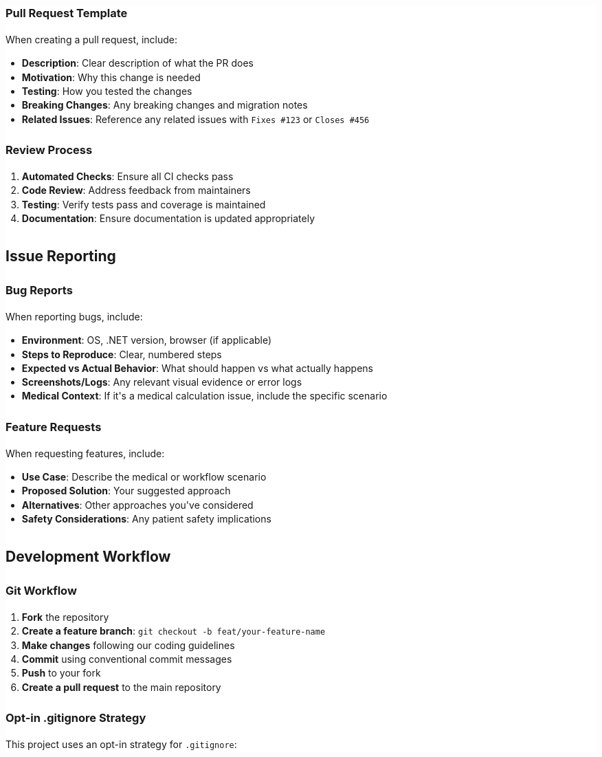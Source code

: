 ### Pull Request Template

When creating a pull request, include:

- **Description**: Clear description of what the PR does
- **Motivation**: Why this change is needed
- **Testing**: How you tested the changes
- **Breaking Changes**: Any breaking changes and migration notes
- **Related Issues**: Reference any related issues with `Fixes #123` or `Closes #456`

### Review Process

1. **Automated Checks**: Ensure all CI checks pass
2. **Code Review**: Address feedback from maintainers
3. **Testing**: Verify tests pass and coverage is maintained
4. **Documentation**: Ensure documentation is updated appropriately

## Issue Reporting

### Bug Reports

When reporting bugs, include:

- **Environment**: OS, .NET version, browser (if applicable)
- **Steps to Reproduce**: Clear, numbered steps
- **Expected vs Actual Behavior**: What should happen vs what actually happens
- **Screenshots/Logs**: Any relevant visual evidence or error logs
- **Medical Context**: If it's a medical calculation issue, include the specific scenario

### Feature Requests

When requesting features, include:

- **Use Case**: Describe the medical or workflow scenario
- **Proposed Solution**: Your suggested approach
- **Alternatives**: Other approaches you've considered
- **Safety Considerations**: Any patient safety implications

## Development Workflow

### Git Workflow

1. **Fork** the repository
2. **Create a feature branch**: `git checkout -b feat/your-feature-name`
3. **Make changes** following our coding guidelines
4. **Commit** using conventional commit messages
5. **Push** to your fork
6. **Create a pull request** to the main repository

### Opt-in .gitignore Strategy

This project uses an opt-in strategy for `.gitignore`:
